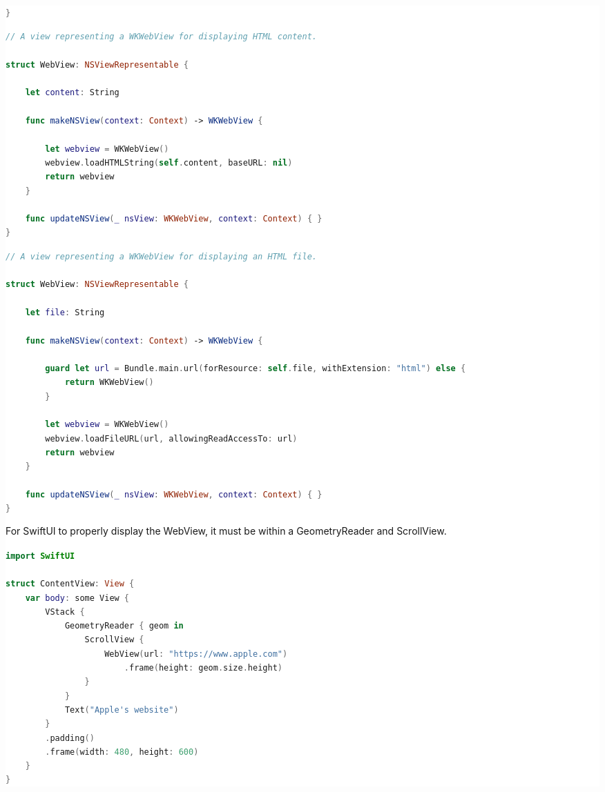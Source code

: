 ```swift
}
```

```swift
// A view representing a WKWebView for displaying HTML content.

struct WebView: NSViewRepresentable {

    let content: String

    func makeNSView(context: Context) -> WKWebView {

        let webview = WKWebView()
        webview.loadHTMLString(self.content, baseURL: nil)
        return webview
    }

    func updateNSView(_ nsView: WKWebView, context: Context) { }
}
```

```swift
// A view representing a WKWebView for displaying an HTML file.

struct WebView: NSViewRepresentable {

    let file: String

    func makeNSView(context: Context) -> WKWebView {

        guard let url = Bundle.main.url(forResource: self.file, withExtension: "html") else {
            return WKWebView()
        }

        let webview = WKWebView()
        webview.loadFileURL(url, allowingReadAccessTo: url)
        return webview
    }

    func updateNSView(_ nsView: WKWebView, context: Context) { }
}
```

For SwiftUI to properly display the WebView, it must be within a GeometryReader and ScrollView.

```swift
import SwiftUI

struct ContentView: View {
    var body: some View {
        VStack {
            GeometryReader { geom in
                ScrollView {
                    WebView(url: "https://www.apple.com")
                        .frame(height: geom.size.height)
                }
            }
            Text("Apple's website")
        }
        .padding()
        .frame(width: 480, height: 600)
    }
}
```